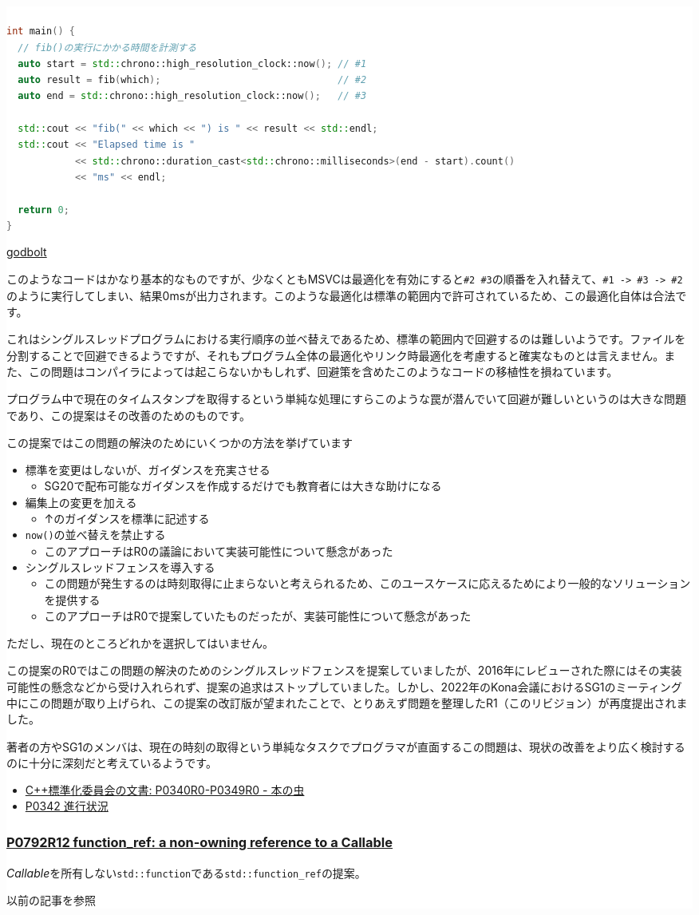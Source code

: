 ```cpp

int main() {
  // fib()の実行にかかる時間を計測する
  auto start = std::chrono::high_resolution_clock::now(); // #1
  auto result = fib(which);                               // #2
  auto end = std::chrono::high_resolution_clock::now();   // #3

  std::cout << "fib(" << which << ") is " << result << std::endl;
  std::cout << "Elapsed time is "
            << std::chrono::duration_cast<std::chrono::milliseconds>(end - start).count()
            << "ms" << endl;

  return 0;
}
```

[godbolt](https://godbolt.org/z/ofvfd7WbK)

このようなコードはかなり基本的なものですが、少なくともMSVCは最適化を有効にすると`#2 #3`の順番を入れ替えて、`#1 -> #3 -> #2`のように実行してしまい、結果0msが出力されます。このような最適化は標準の範囲内で許可されているため、この最適化自体は合法です。

これはシングルスレッドプログラムにおける実行順序の並べ替えであるため、標準の範囲内で回避するのは難しいようです。ファイルを分割することで回避できるようですが、それもプログラム全体の最適化やリンク時最適化を考慮すると確実なものとは言えません。また、この問題はコンパイラによっては起こらないかもしれず、回避策を含めたこのようなコードの移植性を損ねています。

プログラム中で現在のタイムスタンプを取得するという単純な処理にすらこのような罠が潜んでいて回避が難しいというのは大きな問題であり、この提案はその改善のためのものです。

この提案ではこの問題の解決のためにいくつかの方法を挙げています

- 標準を変更はしないが、ガイダンスを充実させる
    - SG20で配布可能なガイダンスを作成するだけでも教育者には大きな助けになる
- 編集上の変更を加える
    - ↑のガイダンスを標準に記述する
- `now()`の並べ替えを禁止する
    - このアプローチはR0の議論において実装可能性について懸念があった
- シングルスレッドフェンスを導入する
    - この問題が発生するのは時刻取得に止まらないと考えられるため、このユースケースに応えるためにより一般的なソリューションを提供する
    - このアプローチはR0で提案していたものだったが、実装可能性について懸念があった

ただし、現在のところどれかを選択してはいません。

この提案のR0ではこの問題の解決のためのシングルスレッドフェンスを提案していましたが、2016年にレビューされた際にはその実装可能性の懸念などから受け入れられず、提案の追求はストップしていました。しかし、2022年のKona会議におけるSG1のミーティング中にこの問題が取り上げられ、この提案の改訂版が望まれたことで、とりあえず問題を整理したR1（このリビジョン）が再度提出されました。

著者の方やSG1のメンバは、現在の時刻の取得という単純なタスクでプログラマが直面するこの問題は、現状の改善をより広く検討するのに十分に深刻だと考えているようです。

- [C++標準化委員会の文書: P0340R0-P0349R0 - 本の虫](https://ezoeryou.github.io/blog/article/2016-08-09-cpp-P0340R0-P0349R0.html#:~:text=P0342R0%3A%20Timing%20barriers)
- [P0342 進行状況](https://github.com/cplusplus/papers/issues/1417)

### [P0792R12 function_ref: a non-owning reference to a Callable](https://www.open-std.org/jtc1/sc22/wg21/docs/papers/2023/p0792r12.html)

*Callable*を所有しない`std::function`である`std::function_ref`の提案。

以前の記事を参照
